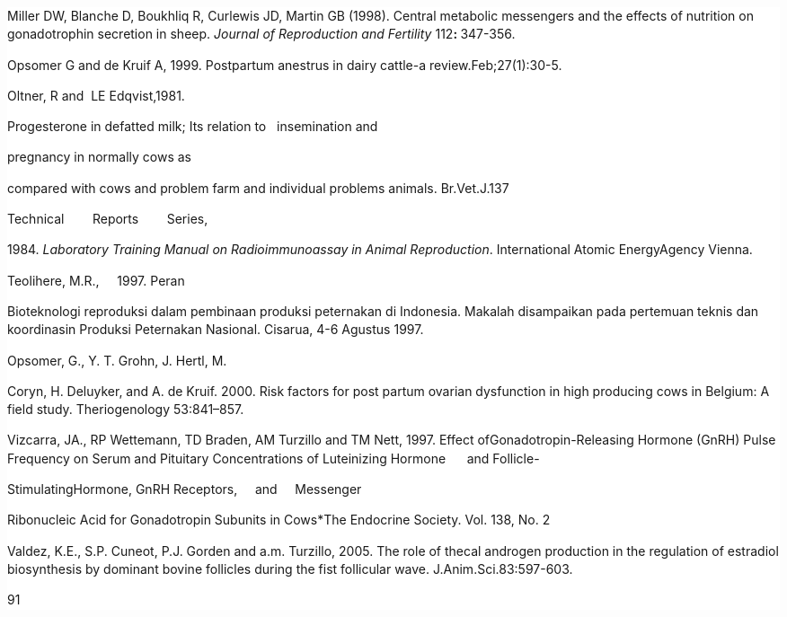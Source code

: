 <p><span class="font0">Miller DW, Blanche D, Boukhliq R, Curlewis JD, Martin GB (1998). Central metabolic messengers and the effects of nutrition on gonadotrophin secretion in sheep. </span><span class="font0" style="font-style:italic;">Journal of Reproduction and Fertility</span><span class="font0"> 112</span><span class="font0" style="font-weight:bold;">: </span><span class="font0">347-356.</span></p>
<p><span class="font0">Opsomer G and de Kruif A, 1999. Postpartum anestrus in dairy cattle-a review.Feb;27(1):30-5.</span></p>
<p><span class="font0">Oltner, R and &nbsp;LE Edqvist,1981.</span></p>
<p><span class="font0">Progesterone in defatted milk; Its relation to &nbsp;&nbsp;insemination and</span></p>
<p><span class="font0">pregnancy in normally cows as</span></p>
<p><span class="font0">compared with cows and problem farm and individual problems animals. Br.Vet.J.137</span></p>
<p><span class="font0">Technical &nbsp;&nbsp;&nbsp;&nbsp;&nbsp;&nbsp;&nbsp;Reports &nbsp;&nbsp;&nbsp;&nbsp;&nbsp;&nbsp;&nbsp;Series,</span></p>
<p><span class="font0">1984. </span><span class="font0" style="font-style:italic;">Laboratory Training Manual on Radioimmunoassay in Animal Reproduction</span><span class="font0">. International Atomic EnergyAgency Vienna.</span></p>
<p><span class="font0">Teolihere, M.R., &nbsp;&nbsp;&nbsp;&nbsp;1997. Peran</span></p>
<p><span class="font0">Bioteknologi reproduksi dalam pembinaan produksi peternakan di Indonesia. Makalah disampaikan pada pertemuan teknis dan koordinasin Produksi Peternakan Nasional. Cisarua, 4-6 Agustus 1997.</span></p>
<p><span class="font0">Opsomer, G., Y. T. Grohn, J. Hertl, M.</span></p>
<p><span class="font0">Coryn, H. Deluyker, and A. de Kruif. 2000. Risk factors for post partum ovarian dysfunction in high producing cows in Belgium: A field study. Theriogenology 53:841–857.</span></p>
<p><span class="font0">Vizcarra, JA., RP Wettemann, TD Braden, AM Turzillo and TM Nett, 1997. Effect ofGonadotropin-Releasing Hormone (GnRH) Pulse Frequency on Serum and Pituitary Concentrations of Luteinizing Hormone &nbsp;&nbsp;&nbsp;&nbsp;&nbsp;and Follicle-</span></p>
<p><span class="font0">StimulatingHormone, GnRH Receptors, &nbsp;&nbsp;&nbsp;&nbsp;and &nbsp;&nbsp;&nbsp;&nbsp;Messenger</span></p>
<p><span class="font0">Ribonucleic Acid for Gonadotropin Subunits in Cows*The Endocrine Society. Vol. 138, No. 2</span></p>
<p><span class="font0">Valdez, K.E., S.P. Cuneot, P.J. Gorden and a.m. Turzillo, 2005. The role of thecal androgen production in the regulation of estradiol biosynthesis by dominant bovine follicles during the fist follicular wave. J.Anim.Sci.83:597-603.</span></p>
<p><span class="font0">91</span></p>